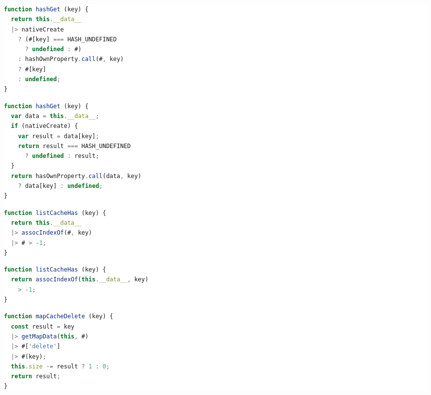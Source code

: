 ```js
function hashGet (key) {
  return this.__data__
  |> nativeCreate
    ? (#[key] === HASH_UNDEFINED
      ? undefined : #)
    : hashOwnProperty.call(#, key)
    ? #[key]
    : undefined;
}
```

<td>

```js
function hashGet (key) {
  var data = this.__data__;
  if (nativeCreate) {
    var result = data[key];
    return result === HASH_UNDEFINED
      ? undefined : result;
  }
  return hasOwnProperty.call(data, key)
    ? data[key] : undefined;
}
```

<tr>
<td>

```js
function listCacheHas (key) {
  return this.__data__
  |> assocIndexOf(#, key)
  |> # > -1;
}
```

<td>

```js
function listCacheHas (key) {
  return assocIndexOf(this.__data__, key)
    > -1;
}
```

<tr>
<td>

```js
function mapCacheDelete (key) {
  const result = key
  |> getMapData(this, #)
  |> #['delete']
  |> #(key);
  this.size -= result ? 1 : 0;
  return result;
}
```
